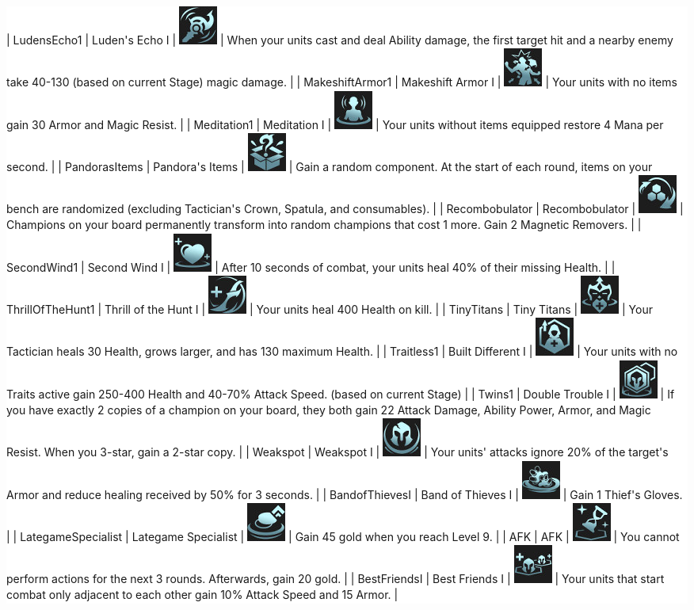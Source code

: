 | LudensEcho1         | Luden's Echo I        | ![LudensEcho1](../icon/set7/LudensEcho1.png)                 | When your units cast and deal Ability damage, the first target hit and a nearby enemy take 40-130 (based on current Stage) magic damage.                                |
| MakeshiftArmor1     | Makeshift Armor I     | ![MakeshiftArmor1](../icon/set7/MakeshiftArmor1.png)         | Your units with no items gain 30 Armor and Magic Resist.                                                                                                                |
| Meditation1         | Meditation I          | ![Meditation1](../icon/set7/Meditation1.png)                 | Your units without items equipped restore 4 Mana per second.                                                                                                            |
| PandorasItems       | Pandora's Items       | ![PandorasItems](../icon/set7/PandorasItems.png)             | Gain a random component. At the start of each round, items on your bench are randomized (excluding Tactician's Crown, Spatula, and consumables).                        |
| Recombobulator      | Recombobulator        | ![Recombobulator](../icon/set7/Recombobulator.png)           | Champions on your board permanently transform into random champions that cost 1 more. Gain 2 Magnetic Removers.                                                         |
| SecondWind1         | Second Wind I         | ![SecondWind1](../icon/set7/SecondWind1.png)                 | After 10 seconds of combat, your units heal 40% of their missing Health.                                                                                                |
| ThrillOfTheHunt1    | Thrill of the Hunt I  | ![ThrillOfTheHunt1](../icon/set7/ThrillOfTheHunt1.png)       | Your units heal 400 Health on kill.                                                                                                                                     |
| TinyTitans          | Tiny Titans           | ![TinyTitans](../icon/set7/TinyTitans.png)                   | Your Tactician heals 30 Health, grows larger, and has 130 maximum Health.                                                                                               |
| Traitless1          | Built Different I     | ![Traitless1](../icon/set7/Traitless1.png)                   | Your units with no Traits active gain 250-400 Health and 40-70% Attack Speed. (based on current Stage)                                                                  |
| Twins1              | Double Trouble I      | ![Twins1](../icon/set7/Twins1.png)                           | If you have exactly 2 copies of a champion on your board, they both gain 22 Attack Damage, Ability Power, Armor, and Magic Resist. When you 3-star, gain a 2-star copy. |
| Weakspot            | Weakspot I            | ![Weakspot](../icon/set7/Weakspot.png)                       | Your units' attacks ignore 20% of the target's Armor and reduce healing received by 50% for 3 seconds.                                                                  |
| BandofThievesI      | Band of Thieves I     | ![BandofThievesI](../icon/set7/BandofThievesI.png)           | Gain 1 Thief's Gloves.                                                                                                                                                  |
| LategameSpecialist  | Lategame Specialist   | ![LategameSpecialist](../icon/set7/LategameSpecialist.png)   | Gain 45 gold when you reach Level 9.                                                                                                                                    |
| AFK                 | AFK                   | ![AFK](../icon/set7/AFK.png)                                 | You cannot perform actions for the next 3 rounds. Afterwards, gain 20 gold.                                                                                             |
| BestFriendsI        | Best Friends I        | ![BestFriendsI](../icon/set7/BestFriendsI.png)               | Your units that start combat only adjacent to each other gain 10% Attack Speed and 15 Armor.                                                                            |